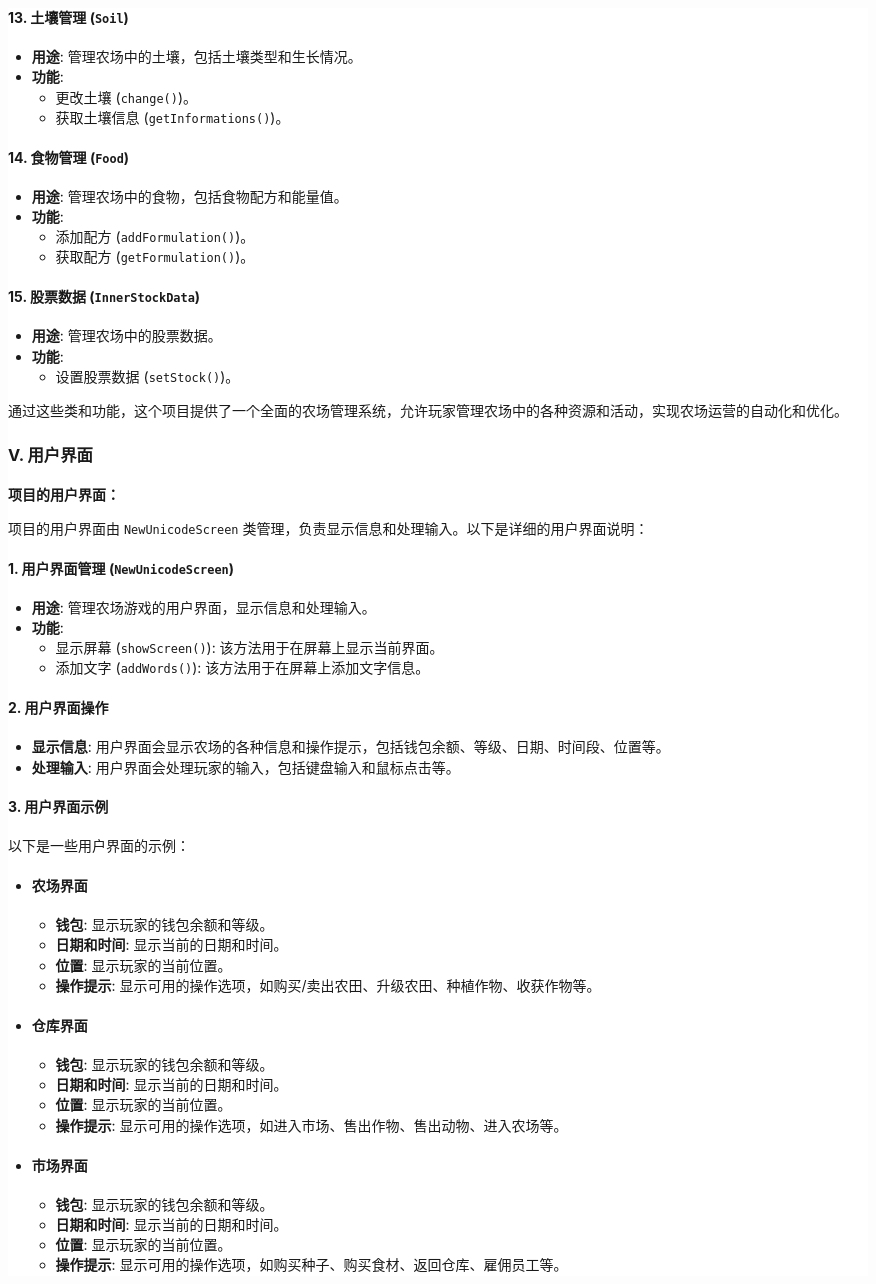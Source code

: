 #### 13. 土壤管理 (`Soil`)
- **用途**: 管理农场中的土壤，包括土壤类型和生长情况。
- **功能**:
  - 更改土壤 (`change()`)。
  - 获取土壤信息 (`getInformations()`)。

#### 14. 食物管理 (`Food`)
- **用途**: 管理农场中的食物，包括食物配方和能量值。
- **功能**:
  - 添加配方 (`addFormulation()`)。
  - 获取配方 (`getFormulation()`)。

#### 15. 股票数据 (`InnerStockData`)
- **用途**: 管理农场中的股票数据。
- **功能**:
  - 设置股票数据 (`setStock()`)。

通过这些类和功能，这个项目提供了一个全面的农场管理系统，允许玩家管理农场中的各种资源和活动，实现农场运营的自动化和优化。

### Ⅴ. 用户界面
**项目的用户界面：**

项目的用户界面由 `NewUnicodeScreen` 类管理，负责显示信息和处理输入。以下是详细的用户界面说明：

#### 1. 用户界面管理 (`NewUnicodeScreen`)
- **用途**: 管理农场游戏的用户界面，显示信息和处理输入。
- **功能**:
  - 显示屏幕 (`showScreen()`): 该方法用于在屏幕上显示当前界面。
  - 添加文字 (`addWords()`): 该方法用于在屏幕上添加文字信息。

#### 2. 用户界面操作
- **显示信息**: 用户界面会显示农场的各种信息和操作提示，包括钱包余额、等级、日期、时间段、位置等。
- **处理输入**: 用户界面会处理玩家的输入，包括键盘输入和鼠标点击等。

#### 3. 用户界面示例
以下是一些用户界面的示例：

- #### 农场界面
  - **钱包**: 显示玩家的钱包余额和等级。
  - **日期和时间**: 显示当前的日期和时间。
  - **位置**: 显示玩家的当前位置。
  - **操作提示**: 显示可用的操作选项，如购买/卖出农田、升级农田、种植作物、收获作物等。

- #### 仓库界面
  - **钱包**: 显示玩家的钱包余额和等级。
  - **日期和时间**: 显示当前的日期和时间。
  - **位置**: 显示玩家的当前位置。
  - **操作提示**: 显示可用的操作选项，如进入市场、售出作物、售出动物、进入农场等。

- #### 市场界面
  - **钱包**: 显示玩家的钱包余额和等级。
  - **日期和时间**: 显示当前的日期和时间。
  - **位置**: 显示玩家的当前位置。
  - **操作提示**: 显示可用的操作选项，如购买种子、购买食材、返回仓库、雇佣员工等。
